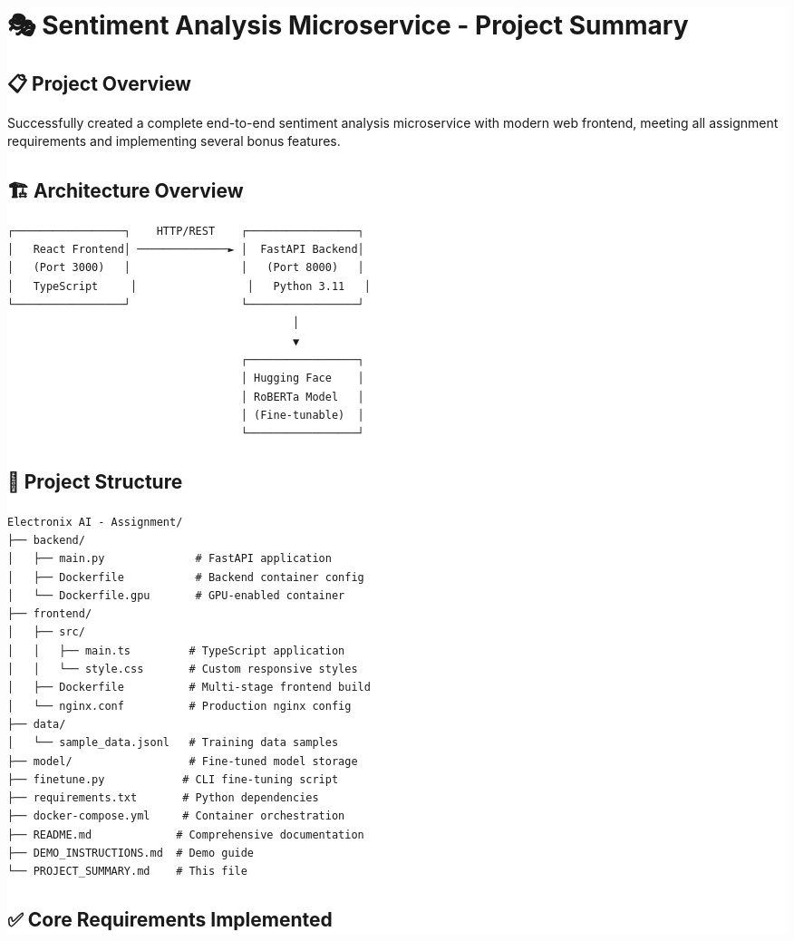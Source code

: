 # 🎭 Sentiment Analysis Microservice - Project Summary

## 📋 Project Overview

Successfully created a complete end-to-end sentiment analysis microservice with modern web frontend, meeting all assignment requirements and implementing several bonus features.

## 🏗️ Architecture Overview

```
┌─────────────────┐    HTTP/REST    ┌─────────────────┐
│   React Frontend│ ──────────────► │  FastAPI Backend│
│   (Port 3000)   │                 │   (Port 8000)   │
│   TypeScript     │                 │   Python 3.11   │
└─────────────────┘                 └─────────────────┘
                                            │
                                            ▼
                                    ┌─────────────────┐
                                    │ Hugging Face    │
                                    │ RoBERTa Model   │
                                    │ (Fine-tunable)  │
                                    └─────────────────┘
```

## 📁 Project Structure

```
Electronix AI - Assignment/
├── backend/
│   ├── main.py              # FastAPI application
│   ├── Dockerfile           # Backend container config
│   └── Dockerfile.gpu       # GPU-enabled container
├── frontend/
│   ├── src/
│   │   ├── main.ts         # TypeScript application
│   │   └── style.css       # Custom responsive styles
│   ├── Dockerfile          # Multi-stage frontend build
│   └── nginx.conf          # Production nginx config
├── data/
│   └── sample_data.jsonl   # Training data samples
├── model/                  # Fine-tuned model storage
├── finetune.py            # CLI fine-tuning script
├── requirements.txt       # Python dependencies
├── docker-compose.yml     # Container orchestration
├── README.md             # Comprehensive documentation
├── DEMO_INSTRUCTIONS.md  # Demo guide
└── PROJECT_SUMMARY.md    # This file
```

## ✅ Core Requirements Implemented
